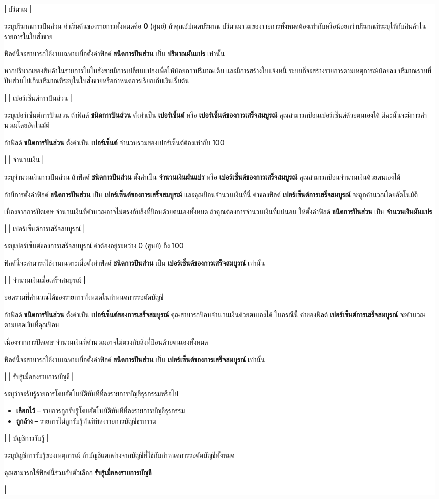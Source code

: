 | ปริมาณ | <p>ระบุปริมาณการปันส่วน ค่าเริ่มต้นของรายการทั้งหมดคือ **0** (ศูนย์) ถ้าคุณอัปเดตปริมาณ ปริมาณรวมของรายการทั้งหมดต้องเท่ากับหรือน้อยกว่าปริมาณที่ระบุให้กับสินค้าในรายการในใบสั่งขาย</p><p>ฟิลด์นี้จะสามารถใช้งานเฉพาะเมื่อตั้งค่าฟิลด์ **ชนิดการปันส่วน** เป็น **ปริมาณผันแปร** เท่านั้น</p><p>หากปริมาณของสินค้าในรายการในใบสั่งขายมีการเปลี่ยนแปลงเพื่อให้น้อยกว่าปริมาณเดิม และมีการสร้างใบแจ้งหนี้ ระบบก็จะสร้างรายการตามเหตุการณ์น้อยลง ปริมาณรวมที่ปันส่วนไม่เกินปริมาณที่ระบุในใบสั่งขายหรือกำหนดการเรียกเก็บเงินเริ่มต้น</p> |
| เปอร์เซ็นต์การปันส่วน | <p>ระบุเปอร์เซ็นต์การปันส่วน ถ้าฟิลด์ **ชนิดการปันส่วน** ตั้งค่าเป็น **เปอร์เซ็นต์** หรือ **เปอร์เซ็นต์ของการเสร็จสมบูรณ์** คุณสามารถป้อนเปอร์เซ็นต์ด้วยตนเองได้ มิฉะนั้นจะมีการคํานวณโดยอัตโนมัติ</p><p>ถ้าฟิลด์ **ชนิดการปันส่วน** ตั้งค่าเป็น **เปอร์เซ็นต์** จำนวนรวมของเปอร์เซ็นต์ต้องเท่ากับ 100</p> |
| จำนวนเงิน | <p>ระบุจำนวนเงินการปันส่วน ถ้าฟิลด์ **ชนิดการปันส่วน** ตั้งค่าเป็น **จำนวนเงินผันแปร** หรือ **เปอร์เซ็นต์ของการเสร็จสมบูรณ์** คุณสามารถป้อนจำนวนเงินด้วยตนเองได้</p><p>ถ้ามีการตั้งค่าฟิลด์ **ชนิดการปันส่วน** เป็น **เปอร์เซ็นต์ของการเสร็จสมบูรณ์** และคุณป้อนจํานวนเงินที่นี่ ค่าของฟิลด์ **เปอร์เซ็นต์การเสร็จสมบูรณ์** จะถูกคํานวณโดยอัตโนมัติ</p><p>เนื่องจากการปัดเศษ จำนวนเงินที่คํานวณอาจไม่ตรงกับสิ่งที่ป้อนด้วยตนเองทั้งหมด ถ้าคุณต้องการจํานวนเงินที่แน่นอน ให้ตั้งค่าฟิลด์ **ชนิดการปันส่วน** เป็น **จำนวนเงินผันแปร**</p> |
| เปอร์เซ็นต์การเสร็จสมบูรณ์ | <p>ระบุเปอร์เซ็นต์ของการเสร็จสมบูรณ์ ค่าต้องอยู่ระหว่าง 0 (ศูนย์) ถึง 100</p><p>ฟิลด์นี้จะสามารถใช้งานเฉพาะเมื่อตั้งค่าฟิลด์ **ชนิดการปันส่วน** เป็น **เปอร์เซ็นต์ของการเสร็จสมบูรณ์** เท่านั้น</p> |
| จำนวนเงินเมื่อเสร็จสมบูรณ์ | <p>ยอดรวมที่คํานวณได้ของรายการทั้งหมดในกำหนดการรอตัดบัญชี</p><p>ถ้าฟิลด์ **ชนิดการปันส่วน** ตั้งค่าเป็น **เปอร์เซ็นต์ของการเสร็จสมบูรณ์** คุณสามารถป้อนจำนวนเงินด้วยตนเองได้ ในกรณีนี้ ค่าของฟิลด์ **เปอร์เซ็นต์การเสร็จสมบูรณ์** จะคํานวณตามยอดเงินที่คุณป้อน</p><p>เนื่องจากการปัดเศษ จำนวนเงินที่คํานวณอาจไม่ตรงกับสิ่งที่ป้อนด้วยตนเองทั้งหมด</p><p>ฟิลด์นี้จะสามารถใช้งานเฉพาะเมื่อตั้งค่าฟิลด์ **ชนิดการปันส่วน** เป็น **เปอร์เซ็นต์ของการเสร็จสมบูรณ์** เท่านั้น</p> |
| รับรู้เมื่อลงรายการบัญชี | <p>ระบุว่าจะรับรู้รายการโดยอัตโนมัติทันทีที่ลงรายการบัญชีธุรกรรมหรือไม่</p><ul><li>**เลือกไว้** – รายการถูกรับรู้โดยอัตโนมัติทันทีที่ลงรายการบัญชีธุรกรรม</li><li>**ถูกล้าง** – รายการไม่ถูกรับรู้ทันทีที่ลงรายการบัญชีธุรกรรม</li></ul> |
| บัญชีการรับรู้ | <p>ระบุบัญชีการรับรู้ของเหตุการณ์ ถ้าบัญชีแตกต่างจากบัญชีที่ใช้กับกำหนดการรอตัดบัญชีทั้งหมด</p><p>คุณสามารถใช้ฟิลด์นี้ร่วมกับตัวเลือก **รับรู้เมื่อลงรายการบัญชี**</p> |
